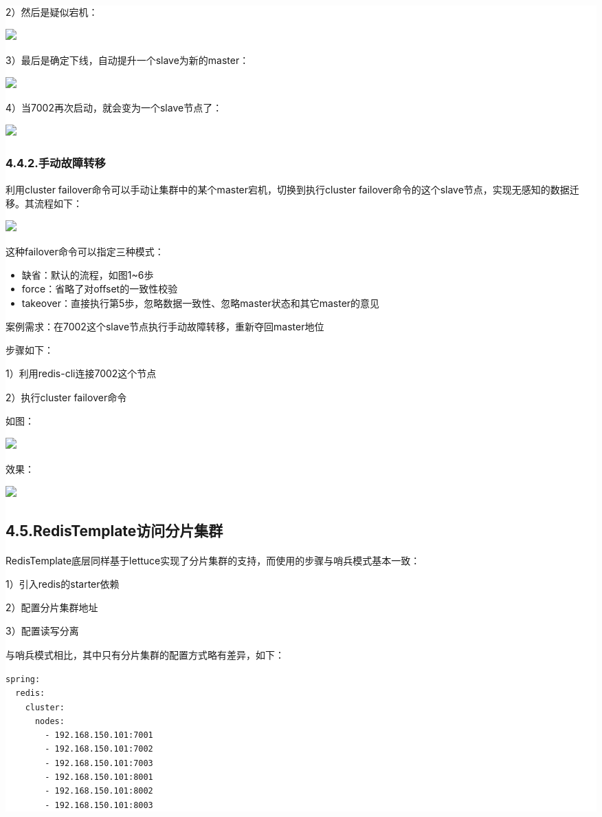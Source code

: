 2）然后是疑似宕机：

![](https://cdn.nlark.com/yuque/0/2022/png/29046015/1667739620127-5ea91c3c-46ad-4360-a1ae-8fe284ff7399.png)

3）最后是确定下线，自动提升一个slave为新的master：

![](https://cdn.nlark.com/yuque/0/2022/png/29046015/1667739631374-2cab576e-0c65-42e4-b5ed-a1756a340e94.png)

4）当7002再次启动，就会变为一个slave节点了：

![](https://cdn.nlark.com/yuque/0/2022/png/29046015/1667739643015-4f3baed2-7cb9-4217-80eb-e9147bd30a00.png)

### 4.4.2.手动故障转移

利用cluster failover命令可以手动让集群中的某个master宕机，切换到执行cluster failover命令的这个slave节点，实现无感知的数据迁移。其流程如下：

![](https://cdn.nlark.com/yuque/0/2022/png/29046015/1667739657834-c6ed42ef-27f0-4ea3-b785-61d1891d82ff.png)

这种failover命令可以指定三种模式：

- 缺省：默认的流程，如图1~6歩
- force：省略了对offset的一致性校验
- takeover：直接执行第5歩，忽略数据一致性、忽略master状态和其它master的意见

案例需求：在7002这个slave节点执行手动故障转移，重新夺回master地位

步骤如下：

1）利用redis-cli连接7002这个节点

2）执行cluster failover命令

如图：

![](https://cdn.nlark.com/yuque/0/2022/png/29046015/1667739675614-033f9ea1-04fb-433c-a369-2e2433b7d42d.png)

效果：

![](https://cdn.nlark.com/yuque/0/2022/png/29046015/1667739685656-d5200065-8e06-4b0a-a471-d19f54066cf7.png)

## 4.5.RedisTemplate访问分片集群

RedisTemplate底层同样基于lettuce实现了分片集群的支持，而使用的步骤与哨兵模式基本一致：

1）引入redis的starter依赖

2）配置分片集群地址

3）配置读写分离

与哨兵模式相比，其中只有分片集群的配置方式略有差异，如下：

```
spring:
  redis:
    cluster:
      nodes:
        - 192.168.150.101:7001
        - 192.168.150.101:7002
        - 192.168.150.101:7003
        - 192.168.150.101:8001
        - 192.168.150.101:8002
        - 192.168.150.101:8003
```
